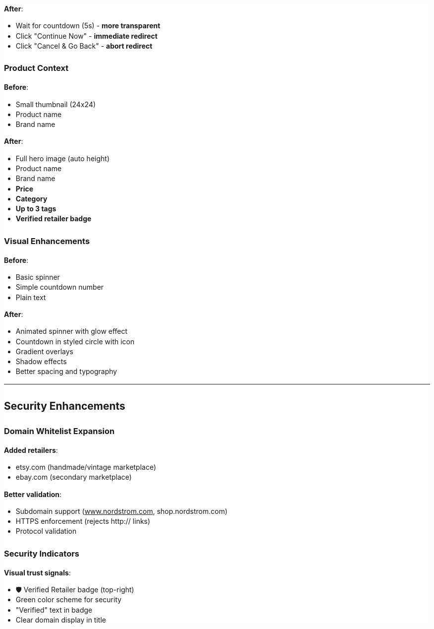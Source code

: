 **After**:
- Wait for countdown (5s) - **more transparent**
- Click "Continue Now" - **immediate redirect**
- Click "Cancel & Go Back" - **abort redirect**

### Product Context

**Before**:
- Small thumbnail (24x24)
- Product name
- Brand name

**After**:
- Full hero image (auto height)
- Product name
- Brand name
- **Price**
- **Category**
- **Up to 3 tags**
- **Verified retailer badge**

### Visual Enhancements

**Before**:
- Basic spinner
- Simple countdown number
- Plain text

**After**:
- Animated spinner with glow effect
- Countdown in styled circle with icon
- Gradient overlays
- Shadow effects
- Better spacing and typography

---

## Security Enhancements

### Domain Whitelist Expansion

**Added retailers**:
- etsy.com (handmade/vintage marketplace)
- ebay.com (secondary marketplace)

**Better validation**:
- Subdomain support (www.nordstrom.com, shop.nordstrom.com)
- HTTPS enforcement (rejects http:// links)
- Protocol validation

### Security Indicators

**Visual trust signals**:
- 🛡️ Verified Retailer badge (top-right)
- Green color scheme for security
- "Verified" text in badge
- Clear domain display in title
